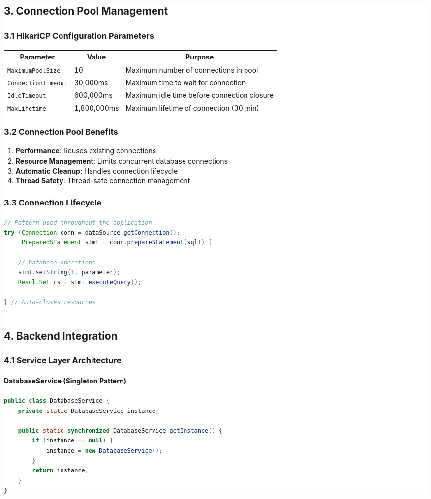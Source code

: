 ## 3. Connection Pool Management

### 3.1 HikariCP Configuration Parameters

| Parameter | Value | Purpose |
|-----------|--------|---------|
| `MaximumPoolSize` | 10 | Maximum number of connections in pool |
| `ConnectionTimeout` | 30,000ms | Maximum time to wait for connection |
| `IdleTimeout` | 600,000ms | Maximum idle time before connection closure |
| `MaxLifetime` | 1,800,000ms | Maximum lifetime of connection (30 min) |

### 3.2 Connection Pool Benefits
1. **Performance**: Reuses existing connections
2. **Resource Management**: Limits concurrent database connections
3. **Automatic Cleanup**: Handles connection lifecycle
4. **Thread Safety**: Thread-safe connection management

### 3.3 Connection Lifecycle
```java
// Pattern used throughout the application
try (Connection conn = dataSource.getConnection();
     PreparedStatement stmt = conn.prepareStatement(sql)) {
    
    // Database operations
    stmt.setString(1, parameter);
    ResultSet rs = stmt.executeQuery();
    
} // Auto-closes resources
```

---

## 4. Backend Integration

### 4.1 Service Layer Architecture

#### DatabaseService (Singleton Pattern)
```java
public class DatabaseService {
    private static DatabaseService instance;
    
    public static synchronized DatabaseService getInstance() {
        if (instance == null) {
            instance = new DatabaseService();
        }
        return instance;
    }
}
```
